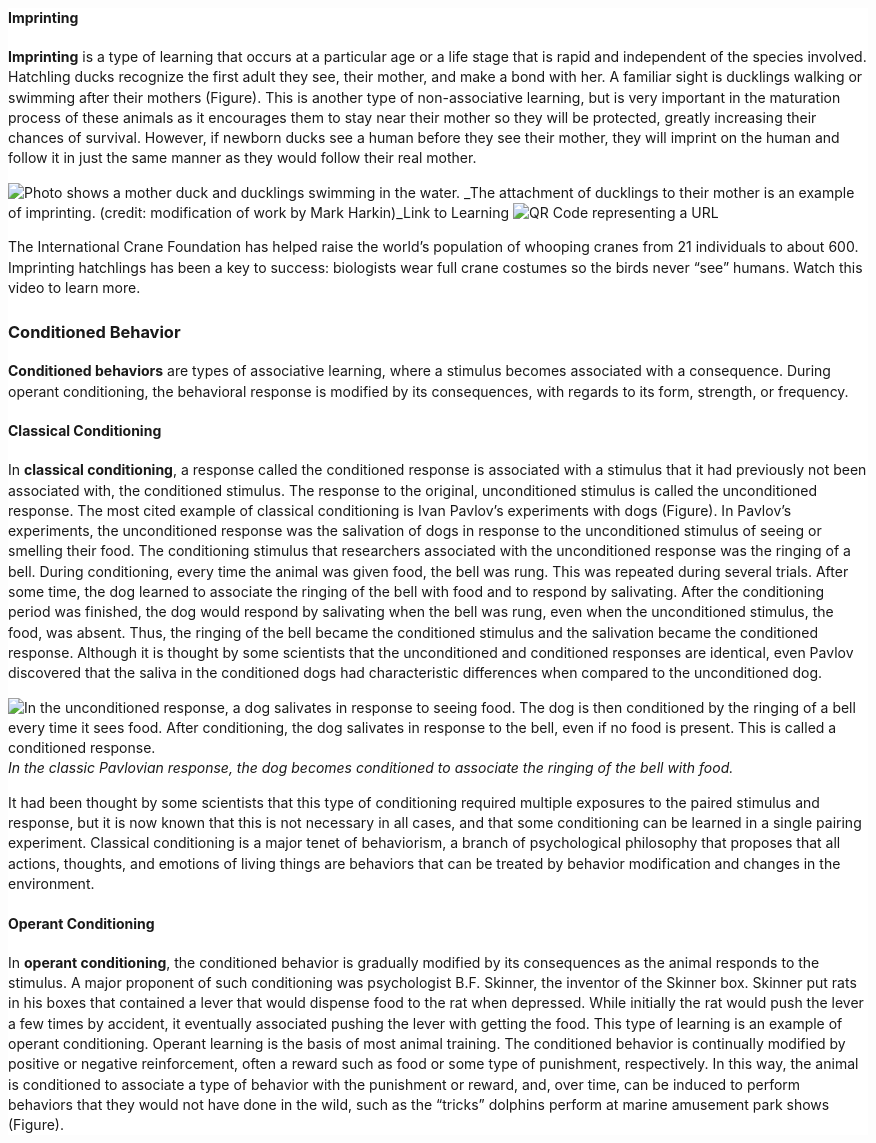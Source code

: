 #### Imprinting

**Imprinting** is a type of learning that occurs at a particular age or a life stage that is rapid and independent of the species involved. Hatchling ducks recognize the first adult they see, their mother, and make a bond with her. A familiar sight is ducklings walking or swimming after their mothers (Figure). This is another type of non-associative learning, but is very important in the maturation process of these animals as it encourages them to stay near their mother so they will be protected, greatly increasing their chances of survival. However, if newborn ducks see a human before they see their mother, they will imprint on the human and follow it in just the same manner as they would follow their real mother.

![Photo shows a mother duck and ducklings swimming in the water.][7] _The attachment of ducklings to their mother is an example of imprinting. (credit: modification of work by Mark Harkin)_Link to Learning ![QR Code representing a URL][8]

The International Crane Foundation has helped raise the world’s population of whooping cranes from 21 individuals to about 600. Imprinting hatchlings has been a key to success: biologists wear full crane costumes so the birds never “see” humans. Watch this video to learn more. 

### Conditioned Behavior

**Conditioned behaviors** are types of associative learning, where a stimulus becomes associated with a consequence. During operant conditioning, the behavioral response is modified by its consequences, with regards to its form, strength, or frequency.

#### Classical Conditioning

In **classical conditioning**, a response called the conditioned response is associated with a stimulus that it had previously not been associated with, the conditioned stimulus. The response to the original, unconditioned stimulus is called the unconditioned response. The most cited example of classical conditioning is Ivan Pavlov’s experiments with dogs (Figure). In Pavlov’s experiments, the unconditioned response was the salivation of dogs in response to the unconditioned stimulus of seeing or smelling their food. The conditioning stimulus that researchers associated with the unconditioned response was the ringing of a bell. During conditioning, every time the animal was given food, the bell was rung. This was repeated during several trials. After some time, the dog learned to associate the ringing of the bell with food and to respond by salivating. After the conditioning period was finished, the dog would respond by salivating when the bell was rung, even when the unconditioned stimulus, the food, was absent. Thus, the ringing of the bell became the conditioned stimulus and the salivation became the conditioned response. Although it is thought by some scientists that the unconditioned and conditioned responses are identical, even Pavlov discovered that the saliva in the conditioned dogs had characteristic differences when compared to the unconditioned dog.

![In the unconditioned response, a dog salivates in response to seeing food. The dog is then conditioned by the ringing of a bell every time it sees food. After conditioning, the dog salivates in response to the bell, even if no food is present. This is called a conditioned response.][9] _In the classic Pavlovian response, the dog becomes conditioned to associate the ringing of the bell with food._

It had been thought by some scientists that this type of conditioning required multiple exposures to the paired stimulus and response, but it is now known that this is not necessary in all cases, and that some conditioning can be learned in a single pairing experiment. Classical conditioning is a major tenet of behaviorism, a branch of psychological philosophy that proposes that all actions, thoughts, and emotions of living things are behaviors that can be treated by behavior modification and changes in the environment.

#### Operant Conditioning

In **operant conditioning**, the conditioned behavior is gradually modified by its consequences as the animal responds to the stimulus. A major proponent of such conditioning was psychologist B.F. Skinner, the inventor of the Skinner box. Skinner put rats in his boxes that contained a lever that would dispense food to the rat when depressed. While initially the rat would push the lever a few times by accident, it eventually associated pushing the lever with getting the food. This type of learning is an example of operant conditioning. Operant learning is the basis of most animal training. The conditioned behavior is continually modified by positive or negative reinforcement, often a reward such as food or some type of punishment, respectively. In this way, the animal is conditioned to associate a type of behavior with the punishment or reward, and, over time, can be induced to perform behaviors that they would not have done in the wild, such as the “tricks” dolphins perform at marine amusement park shows (Figure).


   [1]: https://cnx.org/resources/0d7d44050cf1a5db1e2b49778838ac91880b7acf/Figure_45_07_01.jpg
   [2]: https://cnx.org/resources/8ab472b9b2bc2e90bb15a2a7b2182ca45a883e0f/Figure_45_07_02.jpg
   [3]: https://cnx.org/resources/fb15fd756d032c2de88cc6e93d08eb50d318cc77/Figure_45_07_03.jpg
   [4]: https://cnx.org/resources/2f1fa069515e008fa1d0c7fdaee722d4c4d07bab/Figure_45_07_04.jpg
   [5]: https://cnx.org/resources/69e5c3ca6168537ea8c809d29c4864f47332ab2c/Figure_45_07_05a.jpg
   [6]: https://cnx.org/resources/e52499cb3041acc444081e65fd5f68a504ce242a/Figure_45_07_05b.jpg
   [7]: https://cnx.org/resources/c4fed10ce1b4e701e9c57faf5c88339376654457/Figure_45_07_06.jpg
   [8]: https://cnx.org/resources/311f681928fa72d90b9db945039b040f23719cd8/whooping_crane.png
   [9]: https://cnx.org/resources/e6b94ef58cb97cb92eddec3a86256495859da9f5/Figure_45_07_07.jpg
   [10]: https://cnx.org/resources/15303ed2f5402bce2c72ed472de0d1ccbca50ef1/Figure_45_07_08.jpg
   [11]: https://cnx.org/resources/be51540f2ca5cf7af5b907abe3b153437daa9d22/Figure_45_07_09.jpg